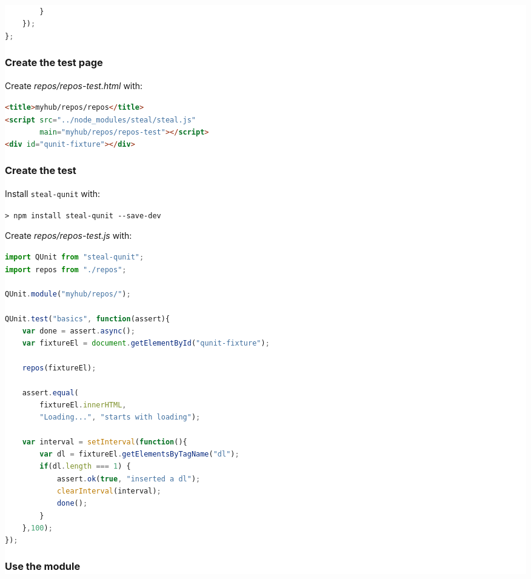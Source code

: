 ```js
        }
    });
};
```

### Create the test page

Create _repos/repos-test.html_ with:

```html
<title>myhub/repos/repos</title>
<script src="../node_modules/steal/steal.js" 
        main="myhub/repos/repos-test"></script>
<div id="qunit-fixture"></div>
```

### Create the test

Install `steal-qunit` with:

```
> npm install steal-qunit --save-dev
```

Create _repos/repos-test.js_ with:

```js
import QUnit from "steal-qunit";
import repos from "./repos";

QUnit.module("myhub/repos/");

QUnit.test("basics", function(assert){
	var done = assert.async();
    var fixtureEl = document.getElementById("qunit-fixture");

    repos(fixtureEl);

    assert.equal(
        fixtureEl.innerHTML,
        "Loading...", "starts with loading");

    var interval = setInterval(function(){
        var dl = fixtureEl.getElementsByTagName("dl");
        if(dl.length === 1) {
            assert.ok(true, "inserted a dl");
            clearInterval(interval);
			done();
        }
    },100);
});
```

### Use the module
